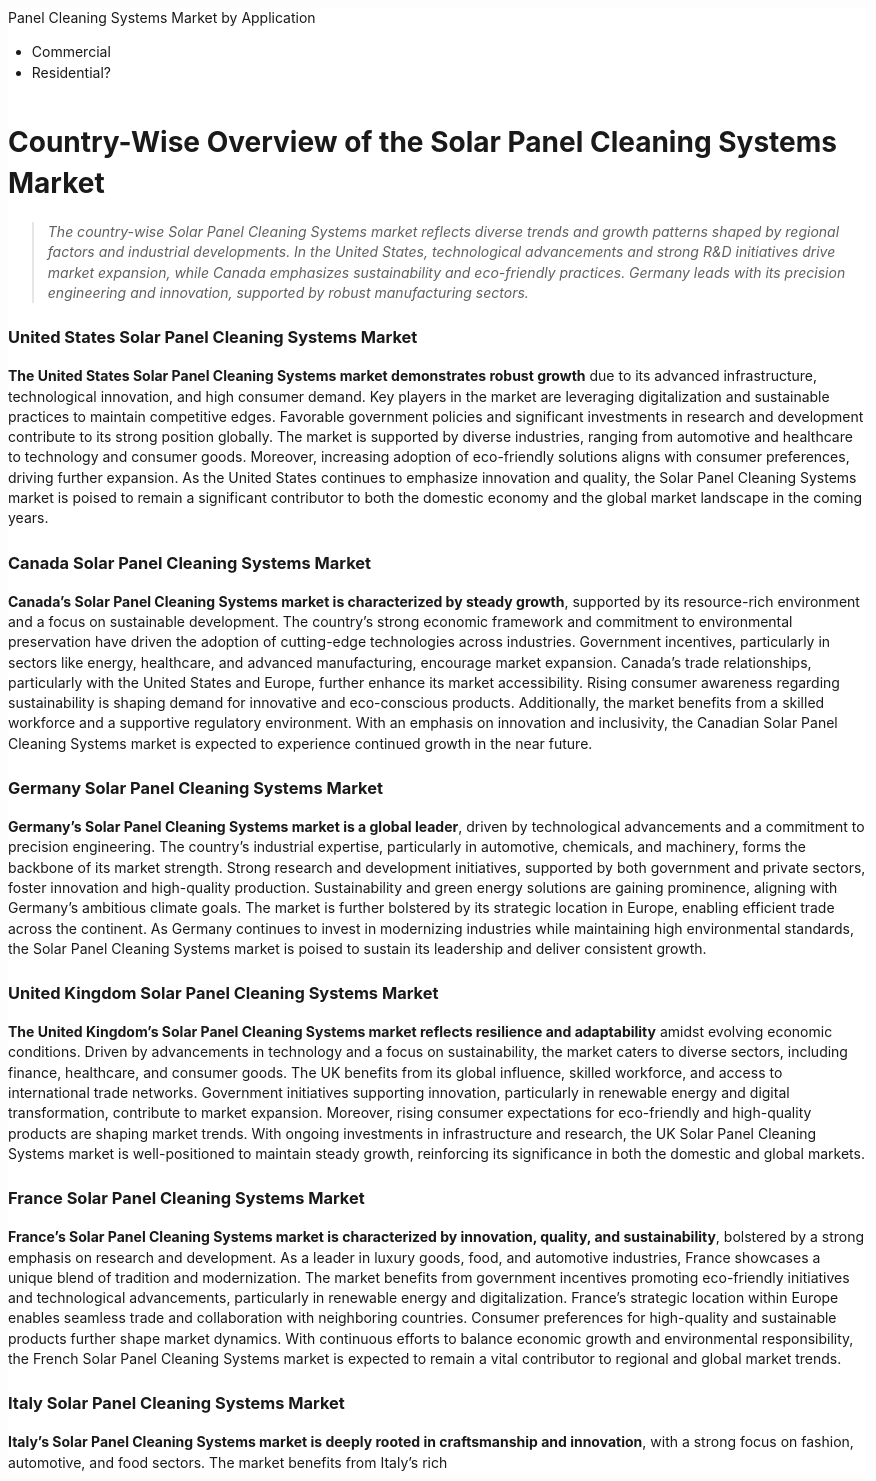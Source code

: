 Panel Cleaning Systems Market by Application</h3><ul><li>Commercial</li><li>Residential?</li></ul><h1><span class="">Country-Wise Overview of the Solar Panel Cleaning Systems Market<br /></span></h1><blockquote><p><em><span class="">The country-wise Solar Panel Cleaning Systems market reflects diverse trends and growth patterns shaped by regional factors and industrial developments. In the United States, technological advancements and strong R&amp;D initiatives drive market expansion, while Canada emphasizes sustainability and eco-friendly practices. Germany leads with its precision engineering and innovation, supported by robust manufacturing sectors.</span></em></p></blockquote><h3><strong>United States Solar Panel Cleaning Systems Market</strong></h3><p><strong>The United States Solar Panel Cleaning Systems market demonstrates robust growth</strong> due to its advanced infrastructure, technological innovation, and high consumer demand. Key players in the market are leveraging digitalization and sustainable practices to maintain competitive edges. Favorable government policies and significant investments in research and development contribute to its strong position globally. The market is supported by diverse industries, ranging from automotive and healthcare to technology and consumer goods. Moreover, increasing adoption of eco-friendly solutions aligns with consumer preferences, driving further expansion. As the United States continues to emphasize innovation and quality, the Solar Panel Cleaning Systems market is poised to remain a significant contributor to both the domestic economy and the global market landscape in the coming years.</p><h3><strong>Canada Solar Panel Cleaning Systems Market</strong></h3><p><strong>Canada&rsquo;s Solar Panel Cleaning Systems market is characterized by steady growth</strong>, supported by its resource-rich environment and a focus on sustainable development. The country&rsquo;s strong economic framework and commitment to environmental preservation have driven the adoption of cutting-edge technologies across industries. Government incentives, particularly in sectors like energy, healthcare, and advanced manufacturing, encourage market expansion. Canada&rsquo;s trade relationships, particularly with the United States and Europe, further enhance its market accessibility. Rising consumer awareness regarding sustainability is shaping demand for innovative and eco-conscious products. Additionally, the market benefits from a skilled workforce and a supportive regulatory environment. With an emphasis on innovation and inclusivity, the Canadian Solar Panel Cleaning Systems market is expected to experience continued growth in the near future.</p><h3><strong>Germany Solar Panel Cleaning Systems Market</strong></h3><p><strong>Germany&rsquo;s Solar Panel Cleaning Systems market is a global leader</strong>, driven by technological advancements and a commitment to precision engineering. The country&rsquo;s industrial expertise, particularly in automotive, chemicals, and machinery, forms the backbone of its market strength. Strong research and development initiatives, supported by both government and private sectors, foster innovation and high-quality production. Sustainability and green energy solutions are gaining prominence, aligning with Germany&rsquo;s ambitious climate goals. The market is further bolstered by its strategic location in Europe, enabling efficient trade across the continent. As Germany continues to invest in modernizing industries while maintaining high environmental standards, the Solar Panel Cleaning Systems market is poised to sustain its leadership and deliver consistent growth.</p><h3><strong>United Kingdom Solar Panel Cleaning Systems Market</strong></h3><p><strong>The United Kingdom&rsquo;s Solar Panel Cleaning Systems market reflects resilience and adaptability</strong> amidst evolving economic conditions. Driven by advancements in technology and a focus on sustainability, the market caters to diverse sectors, including finance, healthcare, and consumer goods. The UK benefits from its global influence, skilled workforce, and access to international trade networks. Government initiatives supporting innovation, particularly in renewable energy and digital transformation, contribute to market expansion. Moreover, rising consumer expectations for eco-friendly and high-quality products are shaping market trends. With ongoing investments in infrastructure and research, the UK Solar Panel Cleaning Systems market is well-positioned to maintain steady growth, reinforcing its significance in both the domestic and global markets.</p><h3><strong>France Solar Panel Cleaning Systems Market</strong></h3><p><strong>France&rsquo;s Solar Panel Cleaning Systems market is characterized by innovation, quality, and sustainability</strong>, bolstered by a strong emphasis on research and development. As a leader in luxury goods, food, and automotive industries, France showcases a unique blend of tradition and modernization. The market benefits from government incentives promoting eco-friendly initiatives and technological advancements, particularly in renewable energy and digitalization. France&rsquo;s strategic location within Europe enables seamless trade and collaboration with neighboring countries. Consumer preferences for high-quality and sustainable products further shape market dynamics. With continuous efforts to balance economic growth and environmental responsibility, the French Solar Panel Cleaning Systems market is expected to remain a vital contributor to regional and global market trends.</p><h3><strong>Italy Solar Panel Cleaning Systems Market</strong></h3><p><strong>Italy&rsquo;s Solar Panel Cleaning Systems market is deeply rooted in craftsmanship and innovation</strong>, with a strong focus on fashion, automotive, and food sectors. The market benefits from Italy&rsquo;s rich